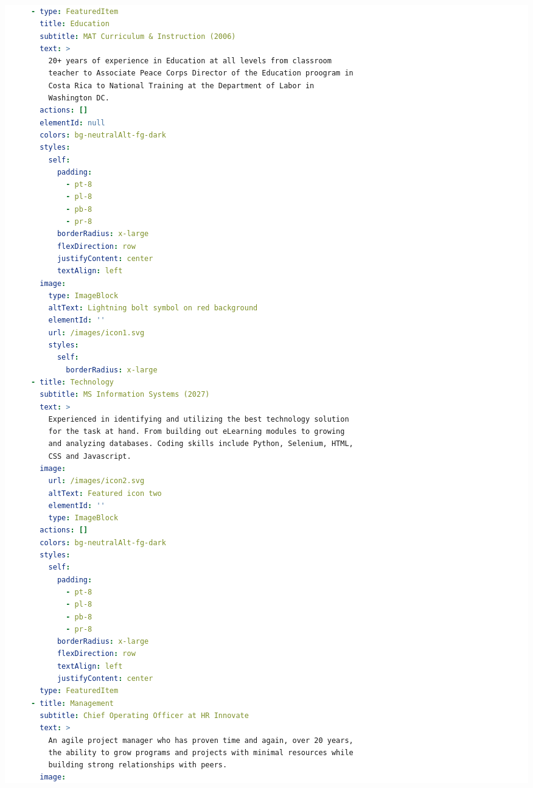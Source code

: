 ```yaml
      - type: FeaturedItem
        title: Education
        subtitle: MAT Curriculum & Instruction (2006)
        text: >
          20+ years of experience in Education at all levels from classroom
          teacher to Associate Peace Corps Director of the Education proogram in
          Costa Rica to National Training at the Department of Labor in
          Washington DC.
        actions: []
        elementId: null
        colors: bg-neutralAlt-fg-dark
        styles:
          self:
            padding:
              - pt-8
              - pl-8
              - pb-8
              - pr-8
            borderRadius: x-large
            flexDirection: row
            justifyContent: center
            textAlign: left
        image:
          type: ImageBlock
          altText: Lightning bolt symbol on red background
          elementId: ''
          url: /images/icon1.svg
          styles:
            self:
              borderRadius: x-large
      - title: Technology
        subtitle: MS Information Systems (2027)
        text: >
          Experienced in identifying and utilizing the best technology solution
          for the task at hand. From building out eLearning modules to growing
          and analyzing databases. Coding skills include Python, Selenium, HTML,
          CSS and Javascript.
        image:
          url: /images/icon2.svg
          altText: Featured icon two
          elementId: ''
          type: ImageBlock
        actions: []
        colors: bg-neutralAlt-fg-dark
        styles:
          self:
            padding:
              - pt-8
              - pl-8
              - pb-8
              - pr-8
            borderRadius: x-large
            flexDirection: row
            textAlign: left
            justifyContent: center
        type: FeaturedItem
      - title: Management
        subtitle: Chief Operating Officer at HR Innovate
        text: >
          An agile project manager who has proven time and again, over 20 years,
          the ability to grow programs and projects with minimal resources while
          building strong relationships with peers.
        image:
```